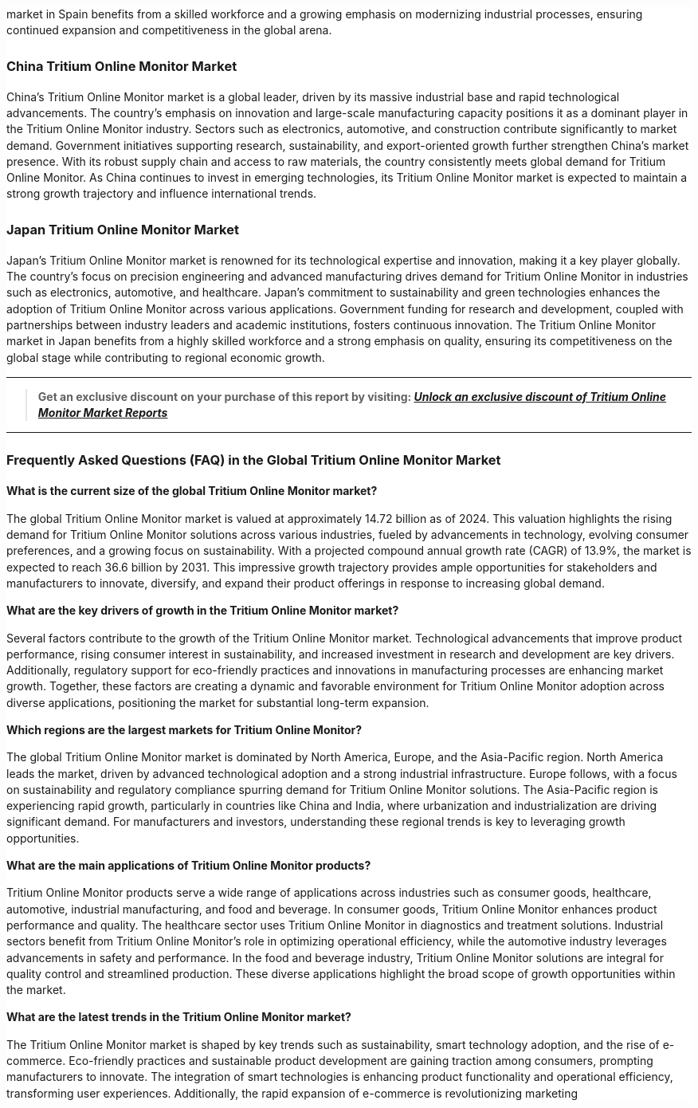 market in Spain benefits from a skilled workforce and a growing emphasis on modernizing industrial processes, ensuring continued expansion and competitiveness in the global arena.</p><h3>China Tritium Online Monitor Market</h3><p>China&rsquo;s Tritium Online Monitor market is a global leader, driven by its massive industrial base and rapid technological advancements. The country&rsquo;s emphasis on innovation and large-scale manufacturing capacity positions it as a dominant player in the Tritium Online Monitor industry. Sectors such as electronics, automotive, and construction contribute significantly to market demand. Government initiatives supporting research, sustainability, and export-oriented growth further strengthen China&rsquo;s market presence. With its robust supply chain and access to raw materials, the country consistently meets global demand for Tritium Online Monitor. As China continues to invest in emerging technologies, its Tritium Online Monitor market is expected to maintain a strong growth trajectory and influence international trends.</p><h3>Japan Tritium Online Monitor Market</h3><p>Japan&rsquo;s Tritium Online Monitor market is renowned for its technological expertise and innovation, making it a key player globally. The country&rsquo;s focus on precision engineering and advanced manufacturing drives demand for Tritium Online Monitor in industries such as electronics, automotive, and healthcare. Japan&rsquo;s commitment to sustainability and green technologies enhances the adoption of Tritium Online Monitor across various applications. Government funding for research and development, coupled with partnerships between industry leaders and academic institutions, fosters continuous innovation. The Tritium Online Monitor market in Japan benefits from a highly skilled workforce and a strong emphasis on quality, ensuring its competitiveness on the global stage while contributing to regional economic growth.</p><hr /><blockquote><p><strong>Get an exclusive discount on your purchase of this report by visiting: <em><a href="://marketresearchpulse.com/ask-for-discount/7505?utm_source=Github&amp;utm_medium=021">Unlock an exclusive discount of Tritium Online Monitor Market Reports</a></em>&nbsp;</strong></p></blockquote><hr /><h3>Frequently Asked Questions (FAQ) in the Global Tritium Online Monitor Market</h3><p><strong>What is the current size of the global Tritium Online Monitor market?</strong></p><p>The global Tritium Online Monitor market is valued at approximately 14.72 billion as of 2024. This valuation highlights the rising demand for Tritium Online Monitor solutions across various industries, fueled by advancements in technology, evolving consumer preferences, and a growing focus on sustainability. With a projected compound annual growth rate (CAGR) of 13.9%, the market is expected to reach 36.6 billion by 2031. This impressive growth trajectory provides ample opportunities for stakeholders and manufacturers to innovate, diversify, and expand their product offerings in response to increasing global demand.</p><p><strong>What are the key drivers of growth in the Tritium Online Monitor market?</strong></p><p>Several factors contribute to the growth of the Tritium Online Monitor market. Technological advancements that improve product performance, rising consumer interest in sustainability, and increased investment in research and development are key drivers. Additionally, regulatory support for eco-friendly practices and innovations in manufacturing processes are enhancing market growth. Together, these factors are creating a dynamic and favorable environment for Tritium Online Monitor adoption across diverse applications, positioning the market for substantial long-term expansion.</p><p><strong>Which regions are the largest markets for Tritium Online Monitor?</strong></p><p>The global Tritium Online Monitor market is dominated by North America, Europe, and the Asia-Pacific region. North America leads the market, driven by advanced technological adoption and a strong industrial infrastructure. Europe follows, with a focus on sustainability and regulatory compliance spurring demand for Tritium Online Monitor solutions. The Asia-Pacific region is experiencing rapid growth, particularly in countries like China and India, where urbanization and industrialization are driving significant demand. For manufacturers and investors, understanding these regional trends is key to leveraging growth opportunities.</p><p><strong>What are the main applications of Tritium Online Monitor products?</strong></p><p>Tritium Online Monitor products serve a wide range of applications across industries such as consumer goods, healthcare, automotive, industrial manufacturing, and food and beverage. In consumer goods, Tritium Online Monitor enhances product performance and quality. The healthcare sector uses Tritium Online Monitor in diagnostics and treatment solutions. Industrial sectors benefit from Tritium Online Monitor&rsquo;s role in optimizing operational efficiency, while the automotive industry leverages advancements in safety and performance. In the food and beverage industry, Tritium Online Monitor solutions are integral for quality control and streamlined production. These diverse applications highlight the broad scope of growth opportunities within the market.</p><p><strong>What are the latest trends in the Tritium Online Monitor market?</strong></p><p>The Tritium Online Monitor market is shaped by key trends such as sustainability, smart technology adoption, and the rise of e-commerce. Eco-friendly practices and sustainable product development are gaining traction among consumers, prompting manufacturers to innovate. The integration of smart technologies is enhancing product functionality and operational efficiency, transforming user experiences. Additionally, the rapid expansion of e-commerce is revolutionizing marketing
